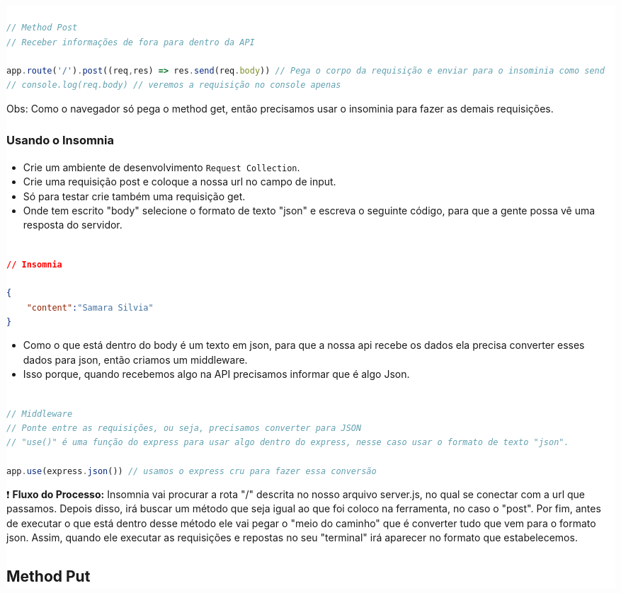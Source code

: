 ```js 

// Method Post
// Receber informações de fora para dentro da API

app.route('/').post((req,res) => res.send(req.body)) // Pega o corpo da requisição e enviar para o insominia como send
// console.log(req.body) // veremos a requisição no console apenas

```

Obs: Como o navegador só pega o method get, então precisamos usar o insominia para fazer as demais requisições.

###  Usando o Insomnia

- Crie um ambiente de desenvolvimento `Request Collection`.
- Crie uma requisição post e coloque a nossa url no campo de input.
- Só para testar crie também uma requisição get.
- Onde tem escrito "body" selecione o formato de texto "json" e escreva o seguinte código, para que a gente possa vê uma resposta do servidor.

```json

// Insomnia

{
    "content":"Samara Silvia"
}

```

- Como o que está dentro do body é um texto em json, para que a nossa api recebe os dados ela precisa converter esses dados para json, então criamos um middleware.
- Isso porque, quando recebemos algo na API precisamos informar que é algo Json.

```js

// Middleware
// Ponte entre as requisições, ou seja, precisamos converter para JSON
// "use()" é uma função do express para usar algo dentro do express, nesse caso usar o formato de texto "json".

app.use(express.json()) // usamos o express cru para fazer essa conversão

```

❗ **Fluxo do Processo:** Insomnia vai procurar a rota "/" descrita no nosso arquivo server.js, no qual se conectar com a url que passamos. Depois disso, irá buscar um método que seja igual ao que foi coloco na ferramenta, no caso o "post". Por fim, antes de executar o que está dentro desse método ele vai pegar o "meio do caminho" que é converter tudo que vem para o formato json. Assim, quando ele executar as requisições e repostas no seu "terminal" irá aparecer no formato que estabelecemos.

## Method Put 
